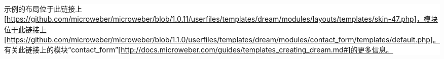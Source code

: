 示例的布局位于此链接上[https://github.com/microweber/microweber/blob/1.0.11/userfiles/templates/dream/modules/layouts/templates/skin-47.php]，模块位于此链接上[https://github.com/microweber/microweber/blob/1.1.0/userfiles/templates/dream/modules/contact_form/templates/default.php]。
有关此链接上的模块“contact_form”[http://docs.microweber.com/guides/templates_creating_dream.md#]的更多信息。














